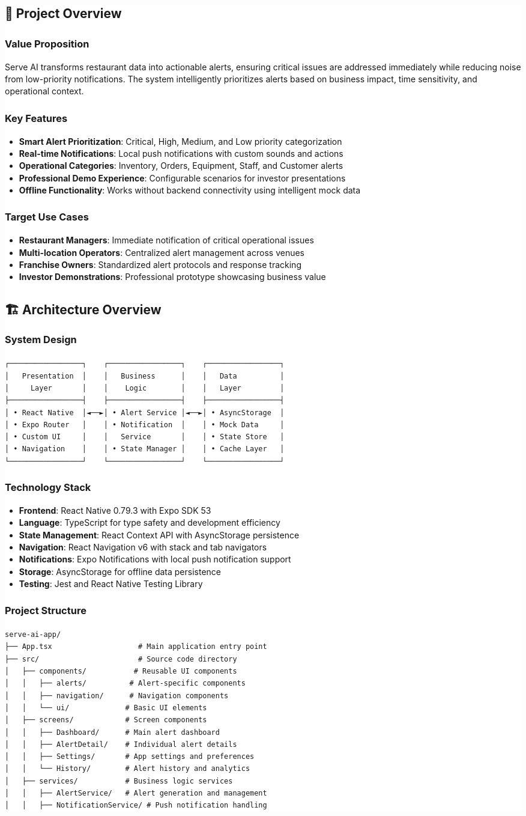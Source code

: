 ## 🎯 Project Overview

### Value Proposition
Serve AI transforms restaurant data into actionable alerts, ensuring critical issues are addressed immediately while reducing noise from low-priority notifications. The system intelligently prioritizes alerts based on business impact, time sensitivity, and operational context.

### Key Features
- **Smart Alert Prioritization**: Critical, High, Medium, and Low priority categorization
- **Real-time Notifications**: Local push notifications with custom sounds and actions
- **Operational Categories**: Inventory, Orders, Equipment, Staff, and Customer alerts
- **Professional Demo Experience**: Configurable scenarios for investor presentations
- **Offline Functionality**: Works without backend connectivity using intelligent mock data

### Target Use Cases
- **Restaurant Managers**: Immediate notification of critical operational issues
- **Multi-location Operators**: Centralized alert management across venues
- **Franchise Owners**: Standardized alert protocols and response tracking
- **Investor Demonstrations**: Professional prototype showcasing business value

## 🏗️ Architecture Overview

### System Design
```
┌─────────────────┐    ┌─────────────────┐    ┌─────────────────┐
│   Presentation  │    │   Business      │    │   Data          │
│     Layer       │    │    Logic        │    │   Layer         │
├─────────────────┤    ├─────────────────┤    ├─────────────────┤
│ • React Native  │◄──►│ • Alert Service │◄──►│ • AsyncStorage  │
│ • Expo Router   │    │ • Notification  │    │ • Mock Data     │
│ • Custom UI     │    │   Service       │    │ • State Store   │
│ • Navigation    │    │ • State Manager │    │ • Cache Layer   │
└─────────────────┘    └─────────────────┘    └─────────────────┘
```

### Technology Stack
- **Frontend**: React Native 0.79.3 with Expo SDK 53
- **Language**: TypeScript for type safety and development efficiency
- **State Management**: React Context API with AsyncStorage persistence
- **Navigation**: React Navigation v6 with stack and tab navigators
- **Notifications**: Expo Notifications with local push notification support
- **Storage**: AsyncStorage for offline data persistence
- **Testing**: Jest and React Native Testing Library

### Project Structure
```
serve-ai-app/
├── App.tsx                    # Main application entry point
├── src/                       # Source code directory
│   ├── components/           # Reusable UI components
│   │   ├── alerts/          # Alert-specific components
│   │   ├── navigation/      # Navigation components
│   │   └── ui/             # Basic UI elements
│   ├── screens/            # Screen components
│   │   ├── Dashboard/      # Main alert dashboard
│   │   ├── AlertDetail/    # Individual alert details
│   │   ├── Settings/       # App settings and preferences
│   │   └── History/        # Alert history and analytics
│   ├── services/           # Business logic services
│   │   ├── AlertService/   # Alert generation and management
│   │   ├── NotificationService/ # Push notification handling
```